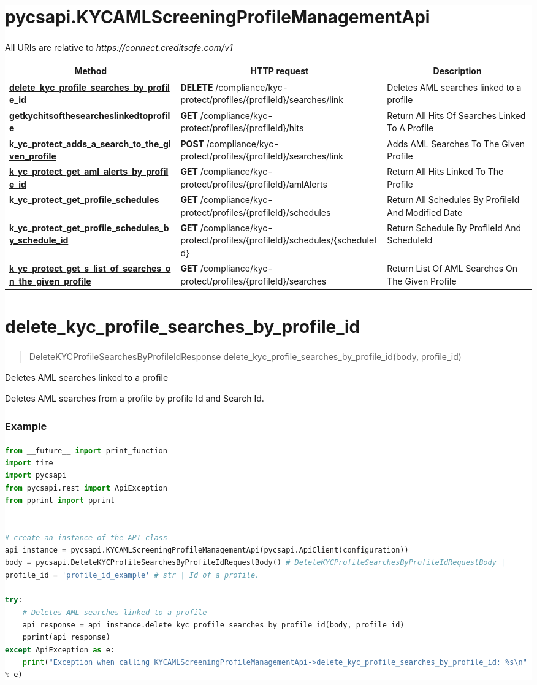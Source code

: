 # pycsapi.KYCAMLScreeningProfileManagementApi

All URIs are relative to *https://connect.creditsafe.com/v1*

Method | HTTP request | Description
------------- | ------------- | -------------
[**delete_kyc_profile_searches_by_profile_id**](KYCAMLScreeningProfileManagementApi.md#delete_kyc_profile_searches_by_profile_id) | **DELETE** /compliance/kyc-protect/profiles/{profileId}/searches/link | Deletes AML searches linked to a profile
[**getkychitsofthesearcheslinkedtoprofile**](KYCAMLScreeningProfileManagementApi.md#getkychitsofthesearcheslinkedtoprofile) | **GET** /compliance/kyc-protect/profiles/{profileId}/hits | Return All Hits Of Searches Linked To A Profile
[**k_yc_protect_adds_a_search_to_the_given_profile**](KYCAMLScreeningProfileManagementApi.md#k_yc_protect_adds_a_search_to_the_given_profile) | **POST** /compliance/kyc-protect/profiles/{profileId}/searches/link | Adds AML Searches To The Given Profile
[**k_yc_protect_get_aml_alerts_by_profile_id**](KYCAMLScreeningProfileManagementApi.md#k_yc_protect_get_aml_alerts_by_profile_id) | **GET** /compliance/kyc-protect/profiles/{profileId}/amlAlerts | Return All Hits Linked To The Profile
[**k_yc_protect_get_profile_schedules**](KYCAMLScreeningProfileManagementApi.md#k_yc_protect_get_profile_schedules) | **GET** /compliance/kyc-protect/profiles/{profileId}/schedules | Return All Schedules By ProfileId And Modified Date
[**k_yc_protect_get_profile_schedules_by_schedule_id**](KYCAMLScreeningProfileManagementApi.md#k_yc_protect_get_profile_schedules_by_schedule_id) | **GET** /compliance/kyc-protect/profiles/{profileId}/schedules/{scheduleId} | Return Schedule By ProfileId And ScheduleId
[**k_yc_protect_get_s_list_of_searches_on_the_given_profile**](KYCAMLScreeningProfileManagementApi.md#k_yc_protect_get_s_list_of_searches_on_the_given_profile) | **GET** /compliance/kyc-protect/profiles/{profileId}/searches | Return List Of AML Searches On The Given Profile

# **delete_kyc_profile_searches_by_profile_id**
> DeleteKYCProfileSearchesByProfileIdResponse delete_kyc_profile_searches_by_profile_id(body, profile_id)

Deletes AML searches linked to a profile

Deletes AML searches from a profile by profile Id and Search Id.

### Example
```python
from __future__ import print_function
import time
import pycsapi
from pycsapi.rest import ApiException
from pprint import pprint


# create an instance of the API class
api_instance = pycsapi.KYCAMLScreeningProfileManagementApi(pycsapi.ApiClient(configuration))
body = pycsapi.DeleteKYCProfileSearchesByProfileIdRequestBody() # DeleteKYCProfileSearchesByProfileIdRequestBody | 
profile_id = 'profile_id_example' # str | Id of a profile.

try:
    # Deletes AML searches linked to a profile
    api_response = api_instance.delete_kyc_profile_searches_by_profile_id(body, profile_id)
    pprint(api_response)
except ApiException as e:
    print("Exception when calling KYCAMLScreeningProfileManagementApi->delete_kyc_profile_searches_by_profile_id: %s\n" % e)
```
